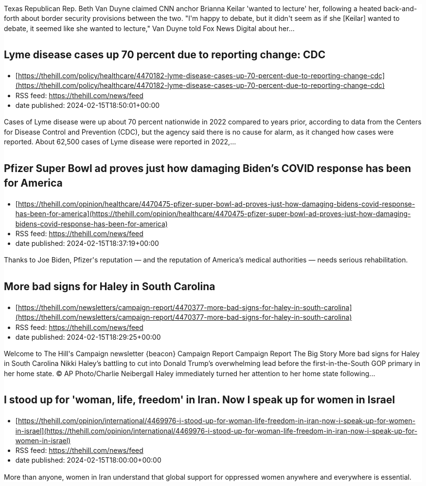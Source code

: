 Texas Republican Rep. Beth Van Duyne claimed CNN anchor Brianna Keilar 'wanted to lecture' her, following a heated back-and-forth about border security provisions between the two. "I'm happy to debate, but it didn't seem as if she [Keilar] wanted to debate, it seemed like she wanted to lecture," Van Duyne told Fox News Digital about her...

## Lyme disease cases up 70 percent due to reporting change: CDC
 - [https://thehill.com/policy/healthcare/4470182-lyme-disease-cases-up-70-percent-due-to-reporting-change-cdc](https://thehill.com/policy/healthcare/4470182-lyme-disease-cases-up-70-percent-due-to-reporting-change-cdc)
 - RSS feed: https://thehill.com/news/feed
 - date published: 2024-02-15T18:50:01+00:00

Cases of Lyme disease were up about 70 percent nationwide in 2022 compared to years prior, according to data from the Centers for Disease Control and Prevention (CDC), but the agency said there is no cause for alarm, as it changed how cases were reported. About 62,500 cases of Lyme disease were reported in 2022,...

## Pfizer Super Bowl ad proves just how damaging Biden’s COVID response has been for America
 - [https://thehill.com/opinion/healthcare/4470475-pfizer-super-bowl-ad-proves-just-how-damaging-bidens-covid-response-has-been-for-america](https://thehill.com/opinion/healthcare/4470475-pfizer-super-bowl-ad-proves-just-how-damaging-bidens-covid-response-has-been-for-america)
 - RSS feed: https://thehill.com/news/feed
 - date published: 2024-02-15T18:37:19+00:00

Thanks to Joe Biden, Pfizer's reputation — and the reputation of America’s medical authorities — needs serious rehabilitation.

## More bad signs for Haley in South Carolina
 - [https://thehill.com/newsletters/campaign-report/4470377-more-bad-signs-for-haley-in-south-carolina](https://thehill.com/newsletters/campaign-report/4470377-more-bad-signs-for-haley-in-south-carolina)
 - RSS feed: https://thehill.com/news/feed
 - date published: 2024-02-15T18:29:25+00:00

Welcome to The Hill's Campaign newsletter {beacon} Campaign Report Campaign Report The Big Story  More bad signs for Haley in South Carolina Nikki Haley’s battling to cut into Donald Trump’s overwhelming lead before the first-in-the-South GOP primary in her home state.   © AP Photo/Charlie Neibergall Haley immediately turned her attention to her home state following...

## I stood up for 'woman, life, freedom' in Iran. Now I speak up for women in Israel
 - [https://thehill.com/opinion/international/4469976-i-stood-up-for-woman-life-freedom-in-iran-now-i-speak-up-for-women-in-israel](https://thehill.com/opinion/international/4469976-i-stood-up-for-woman-life-freedom-in-iran-now-i-speak-up-for-women-in-israel)
 - RSS feed: https://thehill.com/news/feed
 - date published: 2024-02-15T18:00:00+00:00

More than anyone, women in Iran understand that global support for oppressed women anywhere and everywhere is essential.
